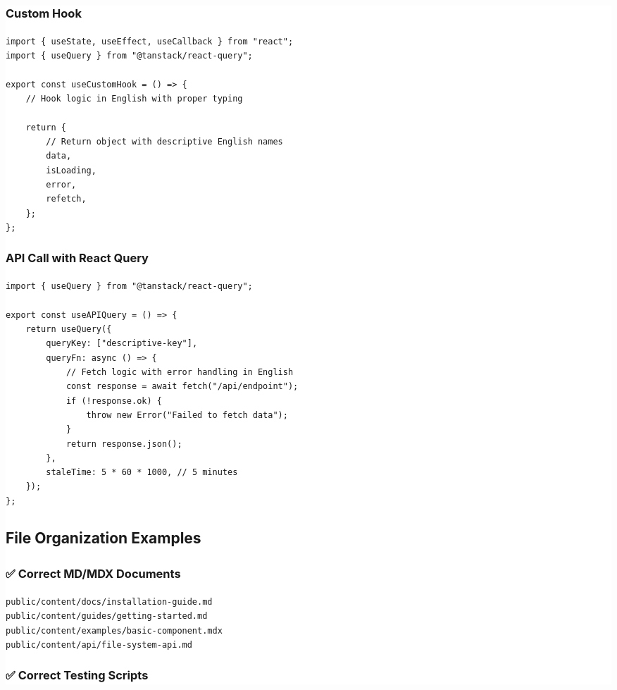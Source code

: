 ### Custom Hook

```tsx
import { useState, useEffect, useCallback } from "react";
import { useQuery } from "@tanstack/react-query";

export const useCustomHook = () => {
    // Hook logic in English with proper typing

    return {
        // Return object with descriptive English names
        data,
        isLoading,
        error,
        refetch,
    };
};
```

### API Call with React Query

```tsx
import { useQuery } from "@tanstack/react-query";

export const useAPIQuery = () => {
    return useQuery({
        queryKey: ["descriptive-key"],
        queryFn: async () => {
            // Fetch logic with error handling in English
            const response = await fetch("/api/endpoint");
            if (!response.ok) {
                throw new Error("Failed to fetch data");
            }
            return response.json();
        },
        staleTime: 5 * 60 * 1000, // 5 minutes
    });
};
```

## File Organization Examples

### ✅ Correct MD/MDX Documents

```text
public/content/docs/installation-guide.md
public/content/guides/getting-started.md
public/content/examples/basic-component.mdx
public/content/api/file-system-api.md
```

### ✅ Correct Testing Scripts
